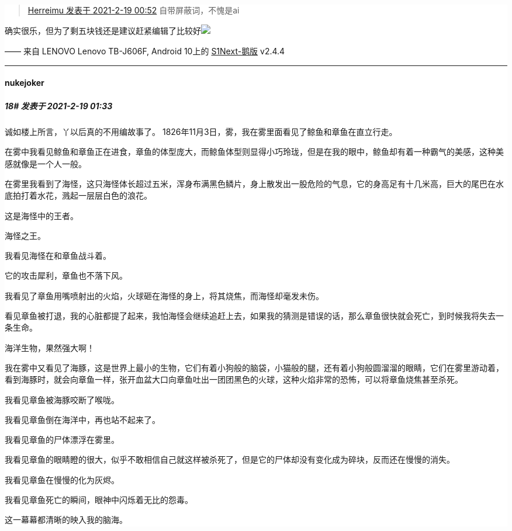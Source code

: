 

<blockquote><a href="httphttps://bbs.saraba1st.com/2b/forum.php?mod=redirect&amp;goto=findpost&amp;pid=50372151&amp;ptid=1988477" target="_blank">Herreimu 发表于 2021-2-19 00:52</a>
自带屏蔽词，不愧是ai</blockquote>
确实很乐，但为了剩五块钱还是建议赶紧编辑了比较好<img src="https://static.saraba1st.com/image/smiley/face2017/016.png" referrerpolicy="no-referrer">

—— 来自 LENOVO Lenovo TB-J606F, Android 10上的 [S1Next-鹅版](https://github.com/ykrank/S1-Next/releases) v2.4.4







*****

####  nukejoker  
##### 18#       发表于 2021-2-19 01:33




诚如楼上所言，丫以后真的不用编故事了。
1826年11月3日，雾，我在雾里面看见了鲸鱼和章鱼在直立行走。

在雾中我看见鲸鱼和章鱼正在进食，章鱼的体型庞大，而鲸鱼体型则显得小巧玲珑，但是在我的眼中，鲸鱼却有着一种霸气的美感，这种美感就像是一个人一般。

在雾里我看到了海怪，这只海怪体长超过五米，浑身布满黑色鳞片，身上散发出一股危险的气息，它的身高足有十几米高，巨大的尾巴在水底拍打着水花，溅起一层层白色的浪花。

这是海怪中的王者。

海怪之王。

我看见海怪在和章鱼战斗着。

它的攻击犀利，章鱼也不落下风。

我看见了章鱼用嘴喷射出的火焰，火球砸在海怪的身上，将其烧焦，而海怪却毫发未伤。

看见章鱼被打退，我的心脏都提了起来，我怕海怪会继续追赶上去，如果我的猜测是错误的话，那么章鱼很快就会死亡，到时候我将失去一条生命。

海洋生物，果然强大啊！

我在雾中又看见了海豚，这是世界上最小的生物，它们有着小狗般的脑袋，小猫般的腿，还有着小狗般圆溜溜的眼睛，它们在雾里游动着，看到海豚时，就会向章鱼一样，张开血盆大口向章鱼吐出一团团黑色的火球，这种火焰非常的恐怖，可以将章鱼烧焦甚至杀死。

我看见章鱼被海豚咬断了喉咙。

我看见章鱼倒在海洋中，再也站不起来了。

我看见章鱼的尸体漂浮在雾里。

我看见章鱼的眼睛瞪的很大，似乎不敢相信自己就这样被杀死了，但是它的尸体却没有变化成为碎块，反而还在慢慢的消失。

我看见章鱼在慢慢的化为灰烬。

我看见章鱼死亡的瞬间，眼神中闪烁着无比的怨毒。

这一幕幕都清晰的映入我的脑海。





